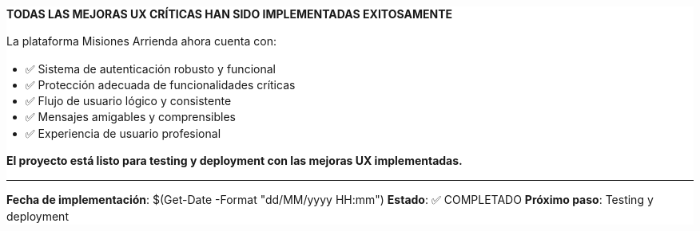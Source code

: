 **TODAS LAS MEJORAS UX CRÍTICAS HAN SIDO IMPLEMENTADAS EXITOSAMENTE**

La plataforma Misiones Arrienda ahora cuenta con:
- ✅ Sistema de autenticación robusto y funcional
- ✅ Protección adecuada de funcionalidades críticas
- ✅ Flujo de usuario lógico y consistente
- ✅ Mensajes amigables y comprensibles
- ✅ Experiencia de usuario profesional

**El proyecto está listo para testing y deployment con las mejoras UX implementadas.**

---

**Fecha de implementación**: $(Get-Date -Format "dd/MM/yyyy HH:mm")
**Estado**: ✅ COMPLETADO
**Próximo paso**: Testing y deployment
